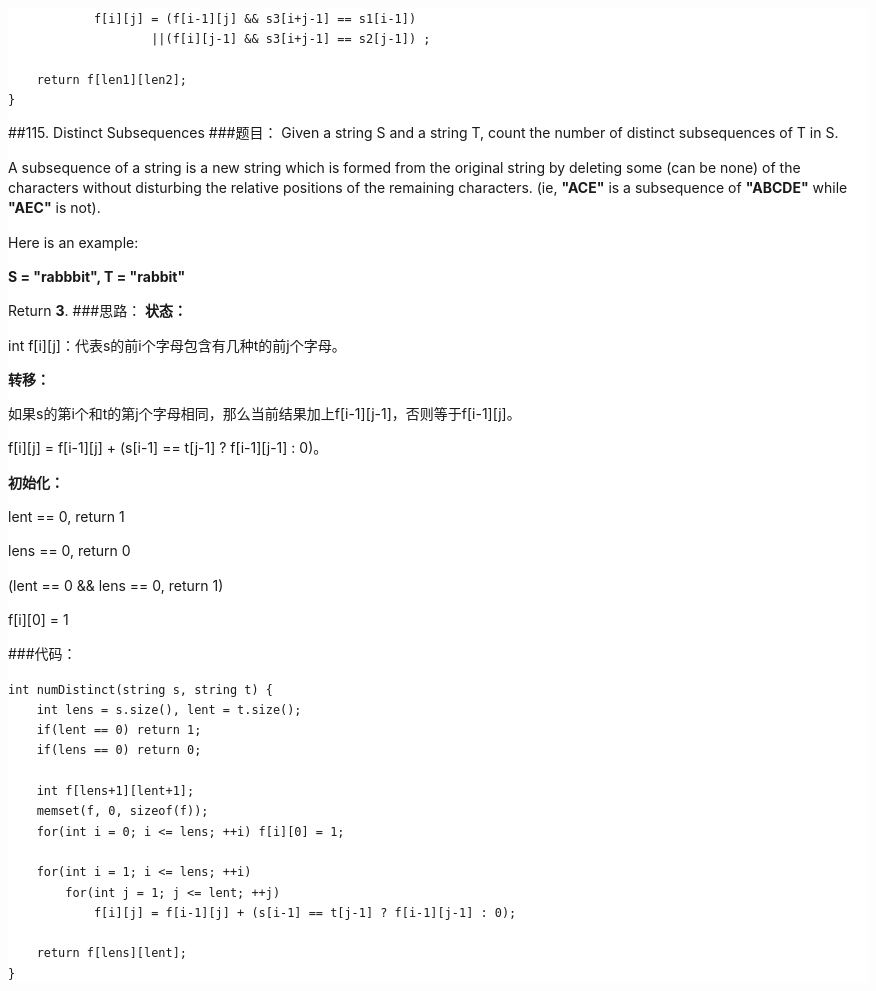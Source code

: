 ```
            f[i][j] = (f[i-1][j] && s3[i+j-1] == s1[i-1])
                    ||(f[i][j-1] && s3[i+j-1] == s2[j-1]) ;
        
    return f[len1][len2];
}
```

##115. Distinct Subsequences
###题目：
Given a string S and a string T, count the number of distinct subsequences of T in S.

A subsequence of a string is a new string which is formed from the original string by deleting some (can be none) of the characters without disturbing the relative positions of the remaining characters. (ie, **"ACE"** is a subsequence of **"ABCDE"** while **"AEC"** is not).

Here is an example:

**S = "rabbbit", T = "rabbit"**

Return **3**.
###思路：
**状态：**

int f[i][j]：代表s的前i个字母包含有几种t的前j个字母。

**转移：**

如果s的第i个和t的第j个字母相同，那么当前结果加上f[i-1][j-1]，否则等于f[i-1][j]。

f[i][j] = f[i-1][j] + (s[i-1] == t[j-1] ? f[i-1][j-1] : 0)。

**初始化：**

lent == 0, return 1

lens == 0, return 0

(lent == 0 && lens == 0, return 1)

f[i][0] = 1

###代码：

```
int numDistinct(string s, string t) {
    int lens = s.size(), lent = t.size();
    if(lent == 0) return 1;
    if(lens == 0) return 0;
    
    int f[lens+1][lent+1];
    memset(f, 0, sizeof(f));
    for(int i = 0; i <= lens; ++i) f[i][0] = 1;
    
    for(int i = 1; i <= lens; ++i) 
        for(int j = 1; j <= lent; ++j) 
            f[i][j] = f[i-1][j] + (s[i-1] == t[j-1] ? f[i-1][j-1] : 0);
        
    return f[lens][lent];
}
```
